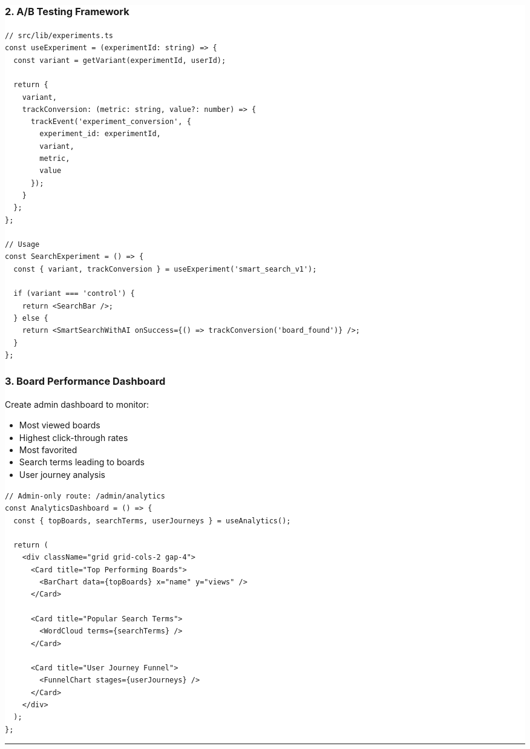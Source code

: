 ### 2. A/B Testing Framework

```tsx
// src/lib/experiments.ts
const useExperiment = (experimentId: string) => {
  const variant = getVariant(experimentId, userId);

  return {
    variant,
    trackConversion: (metric: string, value?: number) => {
      trackEvent('experiment_conversion', {
        experiment_id: experimentId,
        variant,
        metric,
        value
      });
    }
  };
};

// Usage
const SearchExperiment = () => {
  const { variant, trackConversion } = useExperiment('smart_search_v1');

  if (variant === 'control') {
    return <SearchBar />;
  } else {
    return <SmartSearchWithAI onSuccess={() => trackConversion('board_found')} />;
  }
};
```

### 3. Board Performance Dashboard

Create admin dashboard to monitor:
- Most viewed boards
- Highest click-through rates
- Most favorited
- Search terms leading to boards
- User journey analysis

```tsx
// Admin-only route: /admin/analytics
const AnalyticsDashboard = () => {
  const { topBoards, searchTerms, userJourneys } = useAnalytics();

  return (
    <div className="grid grid-cols-2 gap-4">
      <Card title="Top Performing Boards">
        <BarChart data={topBoards} x="name" y="views" />
      </Card>

      <Card title="Popular Search Terms">
        <WordCloud terms={searchTerms} />
      </Card>

      <Card title="User Journey Funnel">
        <FunnelChart stages={userJourneys} />
      </Card>
    </div>
  );
};
```

---
